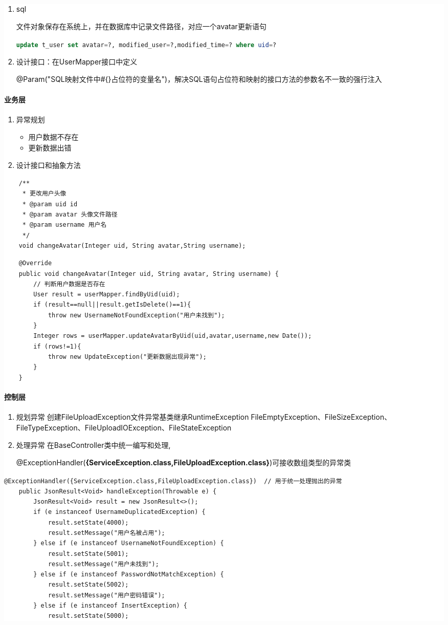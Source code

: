 1. sql

   文件对象保存在系统上，并在数据库中记录文件路径，对应一个avatar更新语句
    ```sql
    update t_user set avatar=?, modified_user=?,modified_time=? where uid=?
    ```

2. 设计接口：在UserMapper接口中定义

   @Param("SQL映射文件中#{}占位符的变量名")，解决SQL语句占位符和映射的接口方法的参数名不一致的强行注入

#### 业务层

1. 异常规划
    * 用户数据不存在
    * 更新数据出错

2. 设计接口和抽象方法

```
    /**
     * 更改用户头像
     * @param uid id
     * @param avatar 头像文件路径
     * @param username 用户名
     */
    void changeAvatar(Integer uid, String avatar,String username);
```

```
    @Override
    public void changeAvatar(Integer uid, String avatar, String username) {
        // 判断用户数据是否存在
        User result = userMapper.findByUid(uid);
        if (result==null||result.getIsDelete()==1){
            throw new UsernameNotFoundException("用户未找到");
        }
        Integer rows = userMapper.updateAvatarByUid(uid,avatar,username,new Date());
        if (rows!=1){
            throw new UpdateException("更新数据出现异常");
        }
    }
```

#### 控制层

1. 规划异常
   创建FileUploadException文件异常基类继承RuntimeException
   FileEmptyException、FileSizeException、FileTypeException、FileUploadIOException、FileStateException
2. 处理异常
   在BaseController类中统一编写和处理,

   @ExceptionHandler(**{ServiceException.class,FileUploadException.class}**)可接收数组类型的异常类

```
@ExceptionHandler({ServiceException.class,FileUploadException.class})  // 用于统一处理抛出的异常
    public JsonResult<Void> handleException(Throwable e) {
        JsonResult<Void> result = new JsonResult<>();
        if (e instanceof UsernameDuplicatedException) {
            result.setState(4000);
            result.setMessage("用户名被占用");
        } else if (e instanceof UsernameNotFoundException) {
            result.setState(5001);
            result.setMessage("用户未找到");
        } else if (e instanceof PasswordNotMatchException) {
            result.setState(5002);
            result.setMessage("用户密码错误");
        } else if (e instanceof InsertException) {
            result.setState(5000);
```